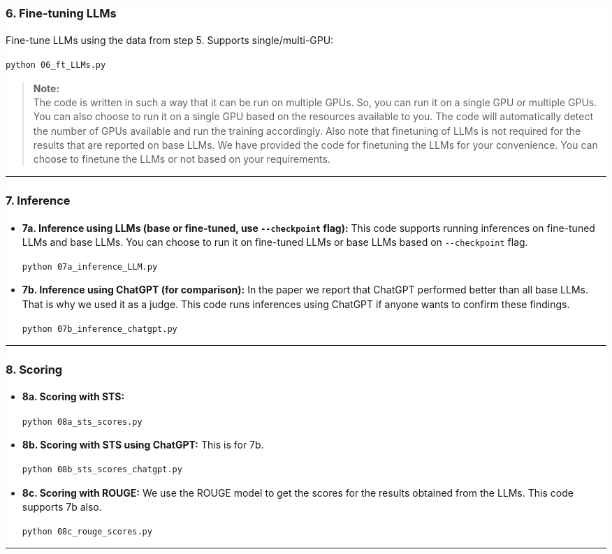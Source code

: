 
### 6. Fine-tuning LLMs

Fine-tune LLMs using the data from step 5. Supports single/multi-GPU:

```bash
python 06_ft_LLMs.py
```

> **Note:**  
> The code is written in such a way that it can be run on multiple GPUs. So, you can run it on a single GPU or multiple GPUs. You can also choose to run it on a single GPU based on the resources available to you. The code will automatically detect the number of GPUs available and run the training accordingly. Also note that finetuning of LLMs is not required for the results that are reported on base LLMs. We have provided the code for finetuning the LLMs for your convenience. You can choose to finetune the LLMs or not based on your requirements.

---

### 7. Inference

- **7a. Inference using LLMs (base or fine-tuned, use `--checkpoint` flag):** This code supports running inferences on fine-tuned LLMs and base LLMs. You can choose to run it on fine-tuned LLMs or base LLMs based on ```--checkpoint``` flag.
    ```bash
    python 07a_inference_LLM.py
    ```
- **7b. Inference using ChatGPT (for comparison):** In the paper we report that ChatGPT performed better than all base LLMs. That is why we used it as a judge. This code runs inferences using ChatGPT if anyone wants to confirm these findings.
    ```bash
    python 07b_inference_chatgpt.py
    ```

---

### 8. Scoring

- **8a. Scoring with STS:**
    ```bash
    python 08a_sts_scores.py
    ```
- **8b. Scoring with STS using ChatGPT:** This is for 7b.
    ```bash
    python 08b_sts_scores_chatgpt.py
    ```
- **8c. Scoring with ROUGE:** We use the ROUGE model to get the scores for the results obtained from the LLMs. This code supports 7b also. 
    ```bash
    python 08c_rouge_scores.py
    ```

---
